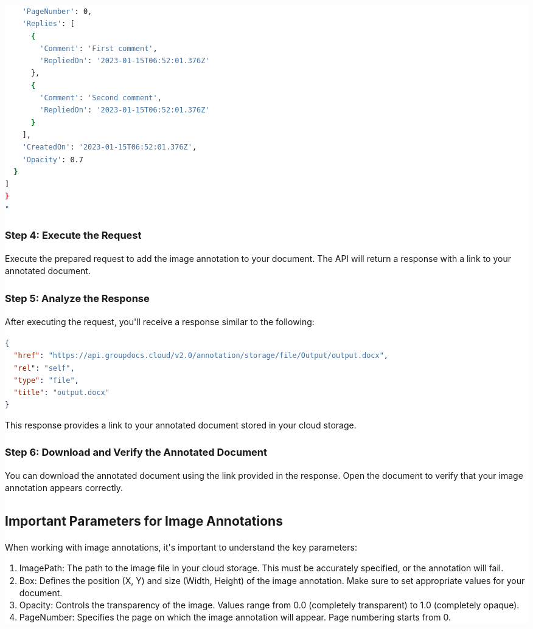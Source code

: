 ```bash
    'PageNumber': 0,
    'Replies': [
      {
        'Comment': 'First comment',
        'RepliedOn': '2023-01-15T06:52:01.376Z'
      },
      {
        'Comment': 'Second comment',
        'RepliedOn': '2023-01-15T06:52:01.376Z'
      }
    ],
    'CreatedOn': '2023-01-15T06:52:01.376Z',
    'Opacity': 0.7
  }
]
}
"
```

### Step 4: Execute the Request

Execute the prepared request to add the image annotation to your document. The API will return a response with a link to your annotated document.

### Step 5: Analyze the Response

After executing the request, you'll receive a response similar to the following:

```json
{
  "href": "https://api.groupdocs.cloud/v2.0/annotation/storage/file/Output/output.docx",
  "rel": "self",
  "type": "file",
  "title": "output.docx"
}
```

This response provides a link to your annotated document stored in your cloud storage.

### Step 6: Download and Verify the Annotated Document

You can download the annotated document using the link provided in the response. Open the document to verify that your image annotation appears correctly.

## Important Parameters for Image Annotations

When working with image annotations, it's important to understand the key parameters:

1. ImagePath: The path to the image file in your cloud storage. This must be accurately specified, or the annotation will fail.
2. Box: Defines the position (X, Y) and size (Width, Height) of the image annotation. Make sure to set appropriate values for your document.
3. Opacity: Controls the transparency of the image. Values range from 0.0 (completely transparent) to 1.0 (completely opaque).
4. PageNumber: Specifies the page on which the image annotation will appear. Page numbering starts from 0.
